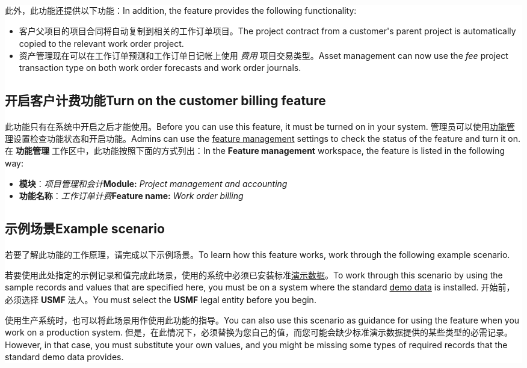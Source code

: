 <span data-ttu-id="89265-110">此外，此功能还提供以下功能：</span><span class="sxs-lookup"><span data-stu-id="89265-110">In addition, the feature provides the following functionality:</span></span>

- <span data-ttu-id="89265-111">客户父项目的项目合同将自动复制到相关的工作订单项目。</span><span class="sxs-lookup"><span data-stu-id="89265-111">The project contract from a customer's parent project is automatically copied to the relevant work order project.</span></span>
- <span data-ttu-id="89265-112">资产管理现在可以在工作订单预测和工作订单日记帐上使用 *费用* 项目交易类型。</span><span class="sxs-lookup"><span data-stu-id="89265-112">Asset management can now use the *fee* project transaction type on both work order forecasts and work order journals.</span></span>

## <a name="turn-on-the-customer-billing-feature"></a><span data-ttu-id="89265-113">开启客户计费功能</span><span class="sxs-lookup"><span data-stu-id="89265-113">Turn on the customer billing feature</span></span>

<span data-ttu-id="89265-114">此功能只有在系统中开启之后才能使用。</span><span class="sxs-lookup"><span data-stu-id="89265-114">Before you can use this feature, it must be turned on in your system.</span></span> <span data-ttu-id="89265-115">管理员可以使用[功能管理](../../../fin-ops-core/fin-ops/get-started/feature-management/feature-management-overview.md)设置检查功能状态和开启功能。</span><span class="sxs-lookup"><span data-stu-id="89265-115">Admins can use the [feature management](../../../fin-ops-core/fin-ops/get-started/feature-management/feature-management-overview.md) settings to check the status of the feature and turn it on.</span></span> <span data-ttu-id="89265-116">在 **功能管理** 工作区中，此功能按照下面的方式列出：</span><span class="sxs-lookup"><span data-stu-id="89265-116">In the **Feature management** workspace, the feature is listed in the following way:</span></span>

- <span data-ttu-id="89265-117">**模块**：*项目管理和会计*</span><span class="sxs-lookup"><span data-stu-id="89265-117">**Module:** *Project management and accounting*</span></span>
- <span data-ttu-id="89265-118">**功能名称**：*工作订单计费*</span><span class="sxs-lookup"><span data-stu-id="89265-118">**Feature name:** *Work order billing*</span></span>

## <a name="example-scenario"></a><span data-ttu-id="89265-119">示例场景</span><span class="sxs-lookup"><span data-stu-id="89265-119">Example scenario</span></span>

<span data-ttu-id="89265-120">若要了解此功能的工作原理，请完成以下示例场景。</span><span class="sxs-lookup"><span data-stu-id="89265-120">To learn how this feature works, work through the following example scenario.</span></span>

<span data-ttu-id="89265-121">若要使用此处指定的示例记录和值完成此场景，使用的系统中必须已安装标准[演示数据](../../../fin-ops-core/dev-itpro/deployment/deploy-demo-environment.md)。</span><span class="sxs-lookup"><span data-stu-id="89265-121">To work through this scenario by using the sample records and values that are specified here, you must be on a system where the standard [demo data](../../../fin-ops-core/dev-itpro/deployment/deploy-demo-environment.md) is installed.</span></span> <span data-ttu-id="89265-122">开始前，必须选择 **USMF** 法人。</span><span class="sxs-lookup"><span data-stu-id="89265-122">You must select the **USMF** legal entity before you begin.</span></span>

<span data-ttu-id="89265-123">使用生产系统时，也可以将此场景用作使用此功能的指导。</span><span class="sxs-lookup"><span data-stu-id="89265-123">You can also use this scenario as guidance for using the feature when you work on a production system.</span></span> <span data-ttu-id="89265-124">但是，在此情况下，必须替换为您自己的值，而您可能会缺少标准演示数据提供的某些类型的必需记录。</span><span class="sxs-lookup"><span data-stu-id="89265-124">However, in that case, you must substitute your own values, and you might be missing some types of required records that the standard demo data provides.</span></span>
